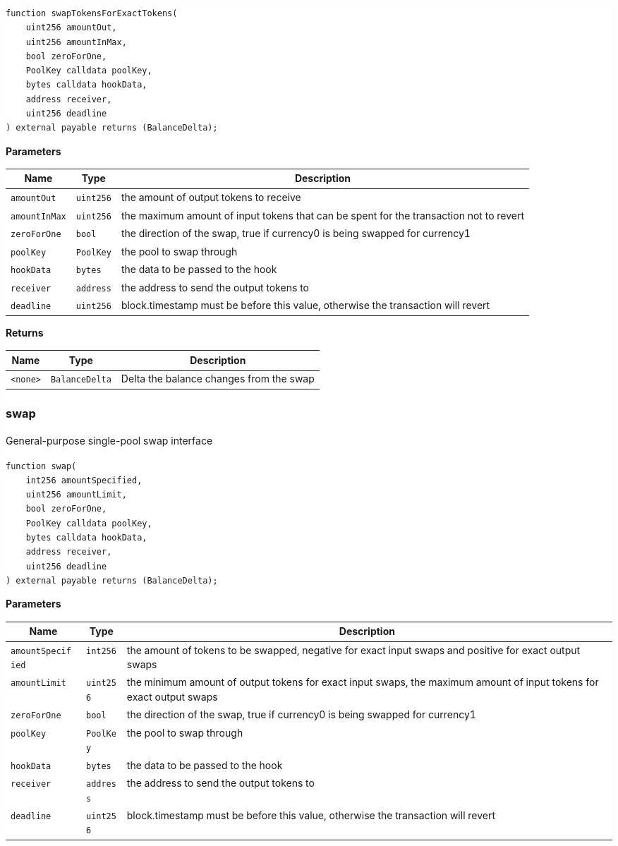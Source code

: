 
```solidity
function swapTokensForExactTokens(
    uint256 amountOut,
    uint256 amountInMax,
    bool zeroForOne,
    PoolKey calldata poolKey,
    bytes calldata hookData,
    address receiver,
    uint256 deadline
) external payable returns (BalanceDelta);
```
**Parameters**

|Name|Type|Description|
|----|----|-----------|
|`amountOut`|`uint256`|the amount of output tokens to receive|
|`amountInMax`|`uint256`|the maximum amount of input tokens that can be spent for the transaction not to revert|
|`zeroForOne`|`bool`|the direction of the swap, true if currency0 is being swapped for currency1|
|`poolKey`|`PoolKey`|the pool to swap through|
|`hookData`|`bytes`|the data to be passed to the hook|
|`receiver`|`address`|the address to send the output tokens to|
|`deadline`|`uint256`|block.timestamp must be before this value, otherwise the transaction will revert|

**Returns**

|Name|Type|Description|
|----|----|-----------|
|`<none>`|`BalanceDelta`|Delta the balance changes from the swap|


### swap

General-purpose single-pool swap interface


```solidity
function swap(
    int256 amountSpecified,
    uint256 amountLimit,
    bool zeroForOne,
    PoolKey calldata poolKey,
    bytes calldata hookData,
    address receiver,
    uint256 deadline
) external payable returns (BalanceDelta);
```
**Parameters**

|Name|Type|Description|
|----|----|-----------|
|`amountSpecified`|`int256`|the amount of tokens to be swapped, negative for exact input swaps and positive for exact output swaps|
|`amountLimit`|`uint256`|the minimum amount of output tokens for exact input swaps, the maximum amount of input tokens for exact output swaps|
|`zeroForOne`|`bool`|the direction of the swap, true if currency0 is being swapped for currency1|
|`poolKey`|`PoolKey`|the pool to swap through|
|`hookData`|`bytes`|the data to be passed to the hook|
|`receiver`|`address`|the address to send the output tokens to|
|`deadline`|`uint256`|block.timestamp must be before this value, otherwise the transaction will revert|